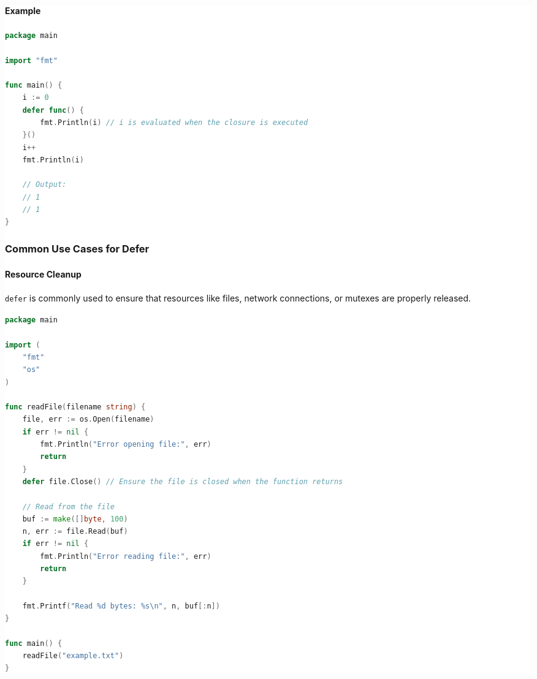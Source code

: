#### Example

```go
package main

import "fmt"

func main() {
    i := 0
    defer func() {
        fmt.Println(i) // i is evaluated when the closure is executed
    }()
    i++
    fmt.Println(i)
    
    // Output:
    // 1
    // 1
}
```

### Common Use Cases for Defer

#### Resource Cleanup

`defer` is commonly used to ensure that resources like files, network connections, or mutexes are properly released.

```go
package main

import (
    "fmt"
    "os"
)

func readFile(filename string) {
    file, err := os.Open(filename)
    if err != nil {
        fmt.Println("Error opening file:", err)
        return
    }
    defer file.Close() // Ensure the file is closed when the function returns
    
    // Read from the file
    buf := make([]byte, 100)
    n, err := file.Read(buf)
    if err != nil {
        fmt.Println("Error reading file:", err)
        return
    }
    
    fmt.Printf("Read %d bytes: %s\n", n, buf[:n])
}

func main() {
    readFile("example.txt")
}
```
